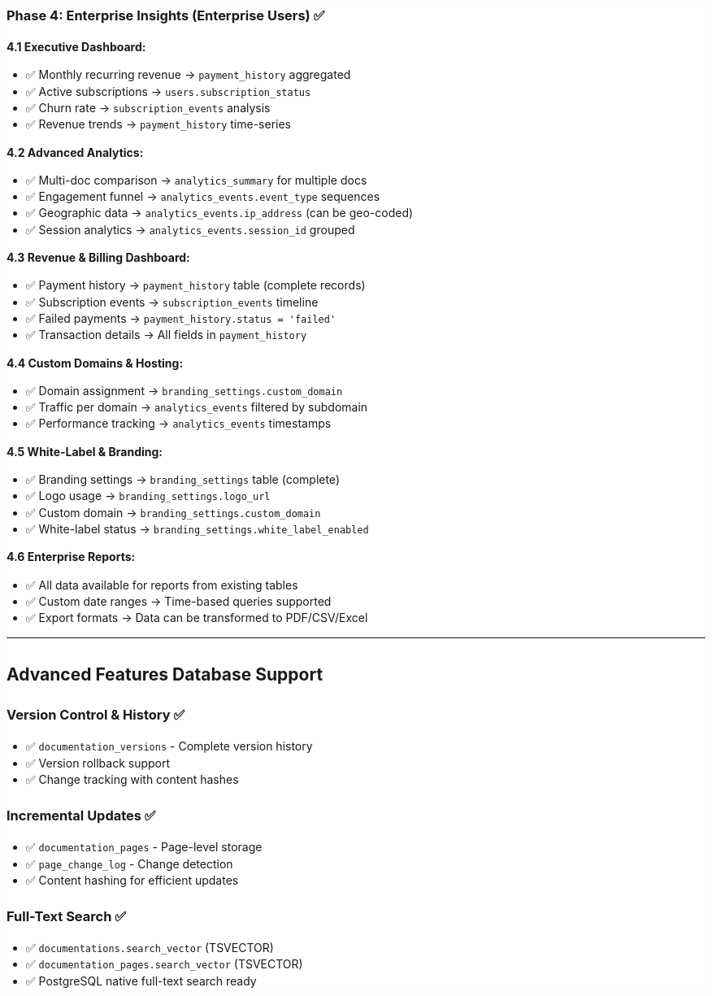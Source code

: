 
### Phase 4: Enterprise Insights (Enterprise Users) ✅

**4.1 Executive Dashboard:**
- ✅ Monthly recurring revenue → `payment_history` aggregated
- ✅ Active subscriptions → `users.subscription_status`
- ✅ Churn rate → `subscription_events` analysis
- ✅ Revenue trends → `payment_history` time-series

**4.2 Advanced Analytics:**
- ✅ Multi-doc comparison → `analytics_summary` for multiple docs
- ✅ Engagement funnel → `analytics_events.event_type` sequences
- ✅ Geographic data → `analytics_events.ip_address` (can be geo-coded)
- ✅ Session analytics → `analytics_events.session_id` grouped

**4.3 Revenue & Billing Dashboard:**
- ✅ Payment history → `payment_history` table (complete records)
- ✅ Subscription events → `subscription_events` timeline
- ✅ Failed payments → `payment_history.status = 'failed'`
- ✅ Transaction details → All fields in `payment_history`

**4.4 Custom Domains & Hosting:**
- ✅ Domain assignment → `branding_settings.custom_domain`
- ✅ Traffic per domain → `analytics_events` filtered by subdomain
- ✅ Performance tracking → `analytics_events` timestamps

**4.5 White-Label & Branding:**
- ✅ Branding settings → `branding_settings` table (complete)
- ✅ Logo usage → `branding_settings.logo_url`
- ✅ Custom domain → `branding_settings.custom_domain`
- ✅ White-label status → `branding_settings.white_label_enabled`

**4.6 Enterprise Reports:**
- ✅ All data available for reports from existing tables
- ✅ Custom date ranges → Time-based queries supported
- ✅ Export formats → Data can be transformed to PDF/CSV/Excel

---

## Advanced Features Database Support

### Version Control & History ✅
- ✅ `documentation_versions` - Complete version history
- ✅ Version rollback support
- ✅ Change tracking with content hashes

### Incremental Updates ✅
- ✅ `documentation_pages` - Page-level storage
- ✅ `page_change_log` - Change detection
- ✅ Content hashing for efficient updates

### Full-Text Search ✅
- ✅ `documentations.search_vector` (TSVECTOR)
- ✅ `documentation_pages.search_vector` (TSVECTOR)
- ✅ PostgreSQL native full-text search ready
